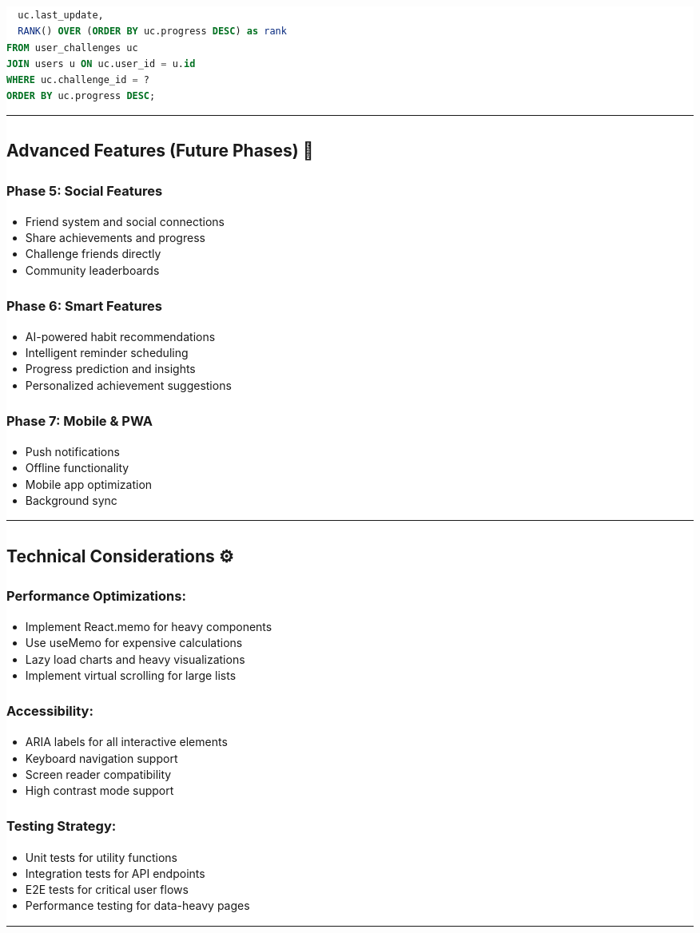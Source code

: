 ```sql
  uc.last_update,
  RANK() OVER (ORDER BY uc.progress DESC) as rank
FROM user_challenges uc
JOIN users u ON uc.user_id = u.id
WHERE uc.challenge_id = ?
ORDER BY uc.progress DESC;
```

---

## Advanced Features (Future Phases) 🚀

### Phase 5: Social Features
- Friend system and social connections
- Share achievements and progress
- Challenge friends directly
- Community leaderboards

### Phase 6: Smart Features
- AI-powered habit recommendations
- Intelligent reminder scheduling
- Progress prediction and insights
- Personalized achievement suggestions

### Phase 7: Mobile & PWA
- Push notifications
- Offline functionality
- Mobile app optimization
- Background sync

---

## Technical Considerations ⚙️

### Performance Optimizations:
- Implement React.memo for heavy components
- Use useMemo for expensive calculations
- Lazy load charts and heavy visualizations
- Implement virtual scrolling for large lists

### Accessibility:
- ARIA labels for all interactive elements
- Keyboard navigation support
- Screen reader compatibility
- High contrast mode support

### Testing Strategy:
- Unit tests for utility functions
- Integration tests for API endpoints
- E2E tests for critical user flows
- Performance testing for data-heavy pages

---